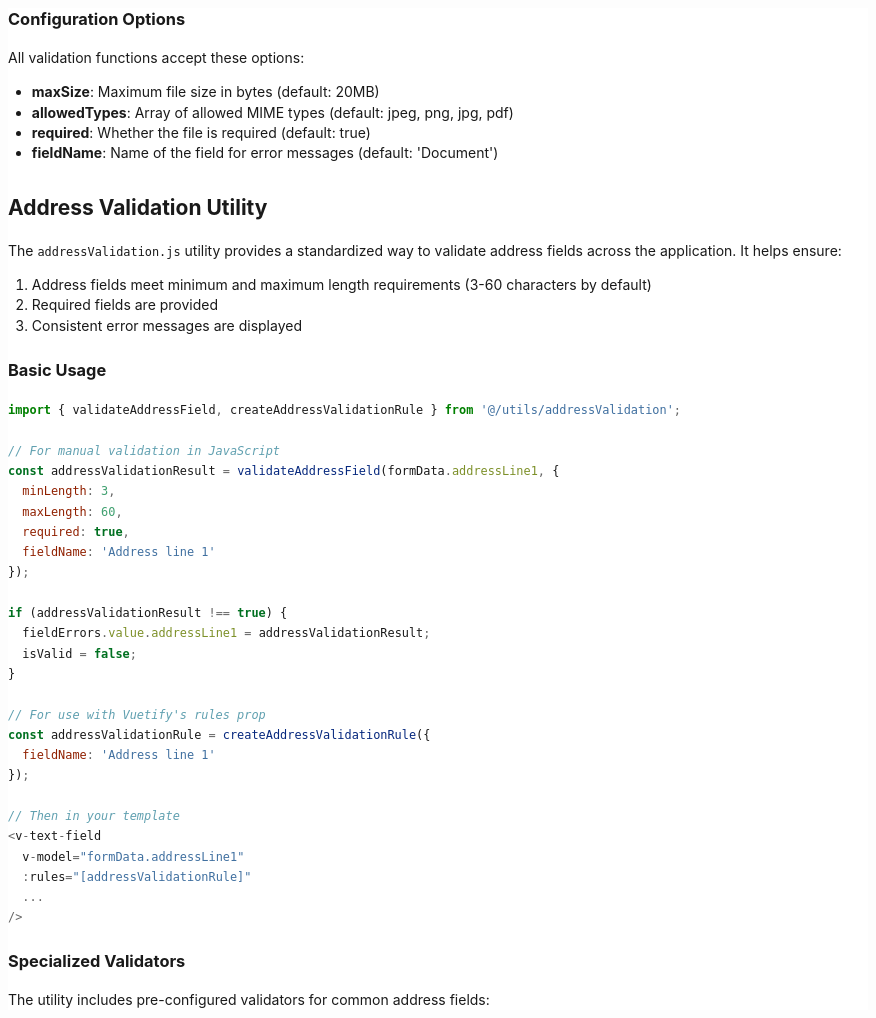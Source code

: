 ### Configuration Options

All validation functions accept these options:

- **maxSize**: Maximum file size in bytes (default: 20MB)
- **allowedTypes**: Array of allowed MIME types (default: jpeg, png, jpg, pdf)
- **required**: Whether the file is required (default: true)
- **fieldName**: Name of the field for error messages (default: 'Document')

## Address Validation Utility

The `addressValidation.js` utility provides a standardized way to validate address fields across the application. It helps ensure:

1. Address fields meet minimum and maximum length requirements (3-60 characters by default)
2. Required fields are provided
3. Consistent error messages are displayed

### Basic Usage

```javascript
import { validateAddressField, createAddressValidationRule } from '@/utils/addressValidation';

// For manual validation in JavaScript
const addressValidationResult = validateAddressField(formData.addressLine1, {
  minLength: 3,
  maxLength: 60,
  required: true,
  fieldName: 'Address line 1'
});

if (addressValidationResult !== true) {
  fieldErrors.value.addressLine1 = addressValidationResult;
  isValid = false;
}

// For use with Vuetify's rules prop
const addressValidationRule = createAddressValidationRule({
  fieldName: 'Address line 1'
});

// Then in your template
<v-text-field
  v-model="formData.addressLine1"
  :rules="[addressValidationRule]"
  ...
/>
```

### Specialized Validators

The utility includes pre-configured validators for common address fields:
